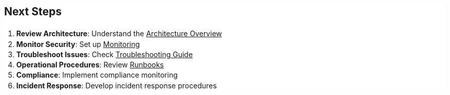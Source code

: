 ## Next Steps

1. **Review Architecture**: Understand the [Architecture Overview](architecture.md)
2. **Monitor Security**: Set up [Monitoring](monitoring.md)
3. **Troubleshoot Issues**: Check [Troubleshooting Guide](troubleshooting.md)
4. **Operational Procedures**: Review [Runbooks](runbooks/)
5. **Compliance**: Implement compliance monitoring
6. **Incident Response**: Develop incident response procedures
